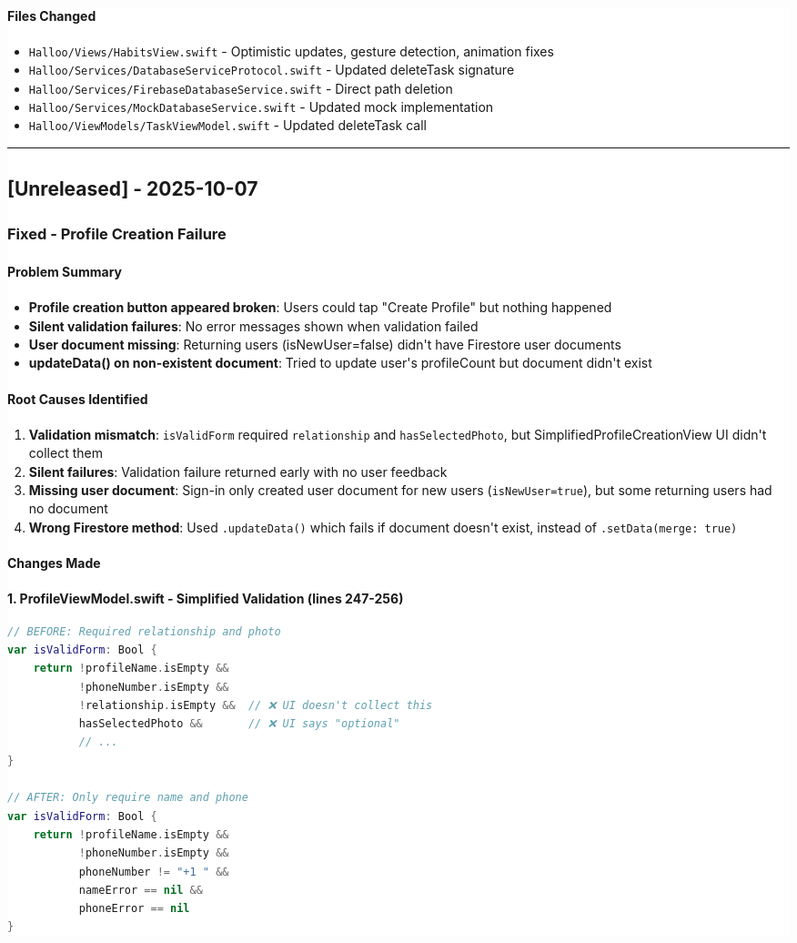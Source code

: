 #### Files Changed
- `Halloo/Views/HabitsView.swift` - Optimistic updates, gesture detection, animation fixes
- `Halloo/Services/DatabaseServiceProtocol.swift` - Updated deleteTask signature
- `Halloo/Services/FirebaseDatabaseService.swift` - Direct path deletion
- `Halloo/Services/MockDatabaseService.swift` - Updated mock implementation
- `Halloo/ViewModels/TaskViewModel.swift` - Updated deleteTask call

---

## [Unreleased] - 2025-10-07

### Fixed - Profile Creation Failure

#### Problem Summary
- **Profile creation button appeared broken**: Users could tap "Create Profile" but nothing happened
- **Silent validation failures**: No error messages shown when validation failed
- **User document missing**: Returning users (isNewUser=false) didn't have Firestore user documents
- **updateData() on non-existent document**: Tried to update user's profileCount but document didn't exist

#### Root Causes Identified
1. **Validation mismatch**: `isValidForm` required `relationship` and `hasSelectedPhoto`, but SimplifiedProfileCreationView UI didn't collect them
2. **Silent failures**: Validation failure returned early with no user feedback
3. **Missing user document**: Sign-in only created user document for new users (`isNewUser=true`), but some returning users had no document
4. **Wrong Firestore method**: Used `.updateData()` which fails if document doesn't exist, instead of `.setData(merge: true)`

#### Changes Made

**1. ProfileViewModel.swift - Simplified Validation (lines 247-256)**
```swift
// BEFORE: Required relationship and photo
var isValidForm: Bool {
    return !profileName.isEmpty &&
           !phoneNumber.isEmpty &&
           !relationship.isEmpty &&  // ❌ UI doesn't collect this
           hasSelectedPhoto &&       // ❌ UI says "optional"
           // ...
}

// AFTER: Only require name and phone
var isValidForm: Bool {
    return !profileName.isEmpty &&
           !phoneNumber.isEmpty &&
           phoneNumber != "+1 " &&
           nameError == nil &&
           phoneError == nil
}
```
